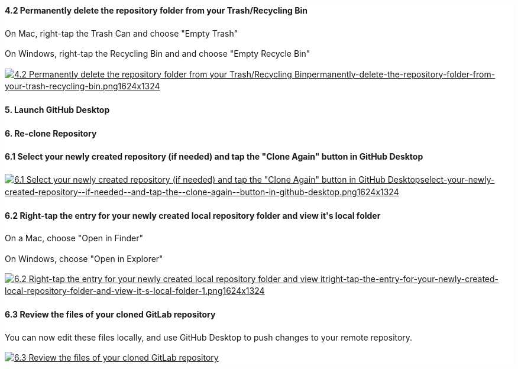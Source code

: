 #### 4.2 Permanently delete the repository folder from your Trash/Recycling Bin

On Mac, right-tap the Trash Can and choose "Empty Trash"

On Windows, right-tap the Recycling Bin and and choose "Empty Recycle Bin"

[![4.2 Permanently delete the repository folder from your Trash/Recycling Bin](http://paulhibbitts.net/clarify-images/using-github-desktop-and-gitlab-with-grav/permanently-delete-the-repository-folder-from-your-trash-recycling-bin.png)permanently-delete-the-repository-folder-from-your-trash-recycling-bin.png1624x1324 ](http://paulhibbitts.net/clarify-images/using-github-desktop-and-gitlab-with-grav/permanently-delete-the-repository-folder-from-your-trash-recycling-bin.png)

#### 5. Launch GitHub Desktop

#### 6. Re-clone Repository

#### 6.1 Select your newly created repository (if needed) and tap the "Clone Again" button in GitHub Desktop

[![6.1 Select your newly created repository (if needed) and tap the "Clone Again" button in GitHub Desktop](http://paulhibbitts.net/clarify-images/using-github-desktop-and-gitlab-with-grav/select-your-newly-created-repository--if-needed--and-tap-the--clone-again--button-in-github-desktop.png)select-your-newly-created-repository--if-needed--and-tap-the--clone-again--button-in-github-desktop.png1624x1324 ](http://paulhibbitts.net/clarify-images/using-github-desktop-and-gitlab-with-grav/select-your-newly-created-repository--if-needed--and-tap-the--clone-again--button-in-github-desktop.png)

#### 6.2 Right-tap the entry for your newly created local repository folder and view it's local folder

On a Mac, choose "Open in Finder"

On Windows,  choose "Open in Explorer"

[![6.2 Right-tap the entry for your newly created local repository folder and view it](http://paulhibbitts.net/clarify-images/using-github-desktop-and-gitlab-with-grav/right-tap-the-entry-for-your-newly-created-local-repository-folder-and-view-it-s-local-folder-1.png)right-tap-the-entry-for-your-newly-created-local-repository-folder-and-view-it-s-local-folder-1.png1624x1324 ](http://paulhibbitts.net/clarify-images/using-github-desktop-and-gitlab-with-grav/right-tap-the-entry-for-your-newly-created-local-repository-folder-and-view-it-s-local-folder-1.png)

#### 6.3 Review the files of your cloned GitLab repository

You can now edit these files locally, and use GitHub Desktop to push changes to your remote repository.

[![6.3 Review the files of your cloned GitLab repository](http://paulhibbitts.net/clarify-images/using-github-desktop-and-gitlab-with-grav/review-the-files-of-your-cloned-gitlab-repository.png)](http://paulhibbitts.net/clarify-images/using-github-desktop-and-gitlab-with-grav/review-the-files-of-your-cloned-gitlab-repository.png)
